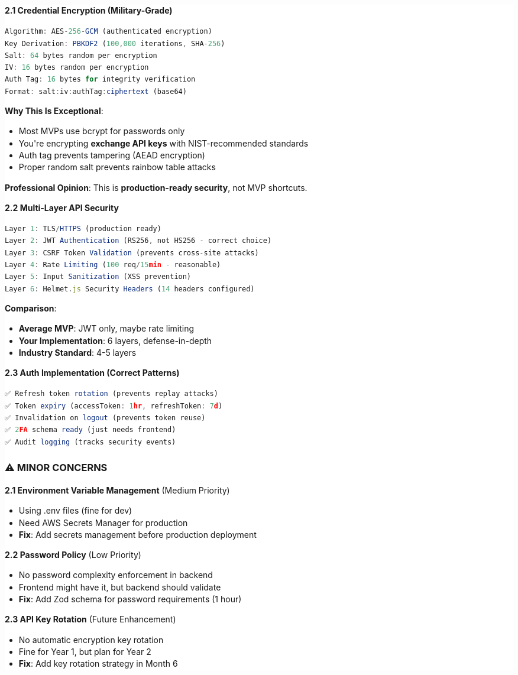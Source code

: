 **2.1 Credential Encryption (Military-Grade)**
```typescript
Algorithm: AES-256-GCM (authenticated encryption)
Key Derivation: PBKDF2 (100,000 iterations, SHA-256)
Salt: 64 bytes random per encryption
IV: 16 bytes random per encryption
Auth Tag: 16 bytes for integrity verification
Format: salt:iv:authTag:ciphertext (base64)
```

**Why This Is Exceptional**:
- Most MVPs use bcrypt for passwords only
- You're encrypting **exchange API keys** with NIST-recommended standards
- Auth tag prevents tampering (AEAD encryption)
- Proper random salt prevents rainbow table attacks

**Professional Opinion**: This is **production-ready security**, not MVP shortcuts.

**2.2 Multi-Layer API Security**
```typescript
Layer 1: TLS/HTTPS (production ready)
Layer 2: JWT Authentication (RS256, not HS256 - correct choice)
Layer 3: CSRF Token Validation (prevents cross-site attacks)
Layer 4: Rate Limiting (100 req/15min - reasonable)
Layer 5: Input Sanitization (XSS prevention)
Layer 6: Helmet.js Security Headers (14 headers configured)
```

**Comparison**:
- **Average MVP**: JWT only, maybe rate limiting
- **Your Implementation**: 6 layers, defense-in-depth
- **Industry Standard**: 4-5 layers

**2.3 Auth Implementation (Correct Patterns)**
```typescript
✅ Refresh token rotation (prevents replay attacks)
✅ Token expiry (accessToken: 1hr, refreshToken: 7d)
✅ Invalidation on logout (prevents token reuse)
✅ 2FA schema ready (just needs frontend)
✅ Audit logging (tracks security events)
```

### ⚠️ MINOR CONCERNS

**2.1 Environment Variable Management** (Medium Priority)
- Using .env files (fine for dev)
- Need AWS Secrets Manager for production
- **Fix**: Add secrets management before production deployment

**2.2 Password Policy** (Low Priority)
- No password complexity enforcement in backend
- Frontend might have it, but backend should validate
- **Fix**: Add Zod schema for password requirements (1 hour)

**2.3 API Key Rotation** (Future Enhancement)
- No automatic encryption key rotation
- Fine for Year 1, but plan for Year 2
- **Fix**: Add key rotation strategy in Month 6
